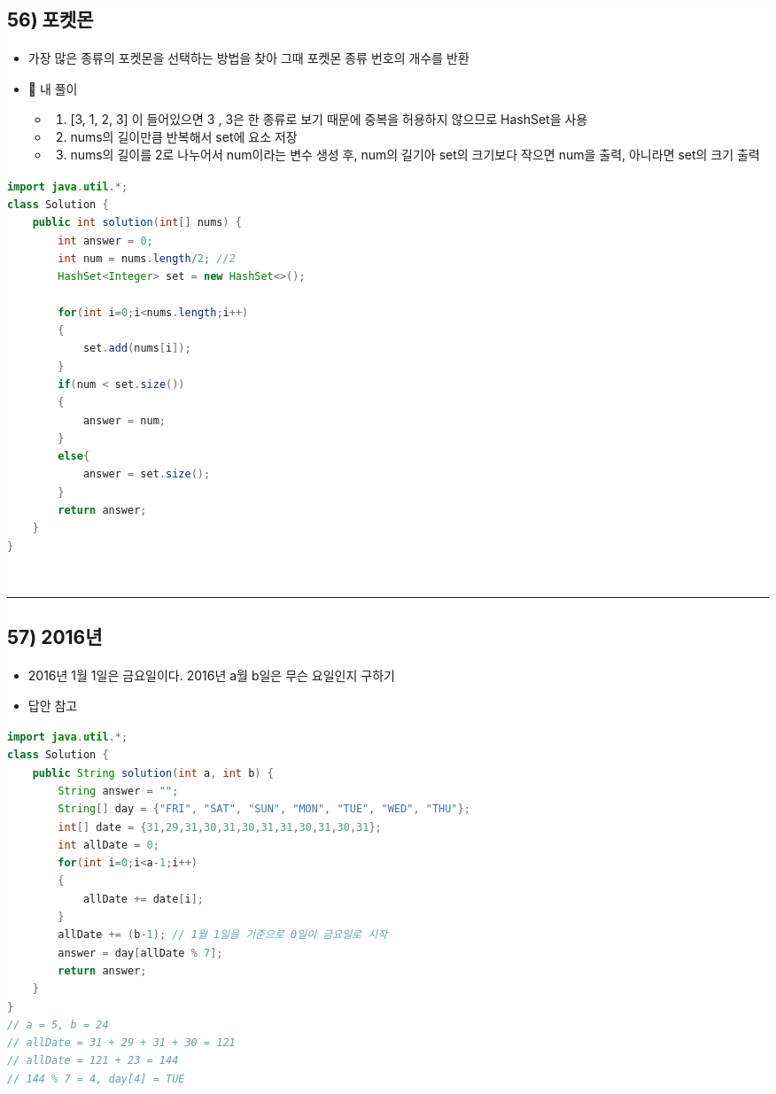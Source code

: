
## 56) 포켓몬

- 가장 많은 종류의 포켓몬을 선택하는 방법을 찾아 그때 포켓몬 종류 번호의 개수를 반환

- 📌 내 풀이

	- 1) [3, 1, 2, 3] 이 들어있으면 3 , 3은 한 종류로 보기 때문에 중복을 허용하지 않으므로 HashSet을 사용

	- 2) nums의 길이만큼 반복해서 set에 요소 저장

	- 3) nums의 길이를 2로 나누어서 num이라는 변수 생성 후, num의 길기아 set의 크기보다 작으면 num을 출력, 아니라면 set의 크기 출력

```java
import java.util.*;
class Solution {
    public int solution(int[] nums) {
        int answer = 0;
        int num = nums.length/2; //2
        HashSet<Integer> set = new HashSet<>();
        
        for(int i=0;i<nums.length;i++)
        {
            set.add(nums[i]);
        }
        if(num < set.size())
        {
            answer = num;
        }
        else{
            answer = set.size();
        }
        return answer;
    }
}
```

<br>

---

## 57) 2016년

- 2016년 1월 1일은 금요일이다. 2016년 a월 b일은 무슨 요일인지 구하기

- 답안 참고 

```java
import java.util.*;
class Solution {
    public String solution(int a, int b) {
        String answer = "";
        String[] day = {"FRI", "SAT", "SUN", "MON", "TUE", "WED", "THU"};
        int[] date = {31,29,31,30,31,30,31,31,30,31,30,31};
        int allDate = 0;
        for(int i=0;i<a-1;i++)
        {
            allDate += date[i];
        }
        allDate += (b-1); // 1월 1일을 기준으로 0일이 금요일로 시작
        answer = day[allDate % 7];
        return answer;
    }
}   
// a = 5, b = 24
// allDate = 31 + 29 + 31 + 30 = 121
// allDate = 121 + 23 = 144
// 144 % 7 = 4, day[4] = TUE
```